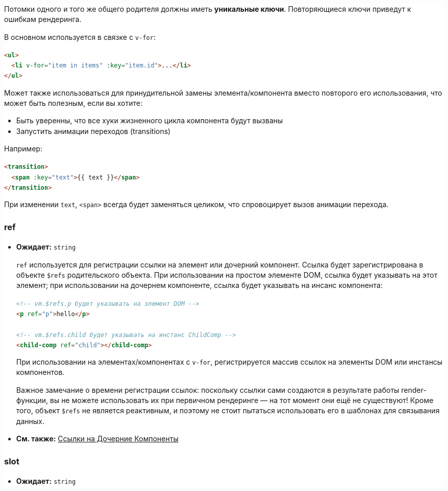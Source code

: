   Потомки одного и того же общего родителя должны иметь **уникальные ключи**. Повторяющиеся ключи приведут к ошибкам рендеринга.

  В основном используется в связке с `v-for`:

  ``` html
  <ul>
    <li v-for="item in items" :key="item.id">...</li>
  </ul>
  ```

  Может также использоваться для принудительной замены элемента/компонента вместо повторого его использования, что может быть полезным, если вы хотите:

  - Быть уверенны, что все хуки жизненного цикла компонента будут вызваны
  - Запустить анимации переходов (transitions)

  Например:

  ``` html
  <transition>
    <span :key="text">{{ text }}</span>
  </transition>
  ```

  При изменении `text`, `<span>` всегда будет заменяться целиком, что спровоцирует вызов анимации перехода.

### ref

- **Ожидает:** `string`
  
  `ref` используется для регистрации ссылки на элемент или дочерний компонент. Ссылка будет зарегистрирована в объекте `$refs` родительского объекта. При использовании на простом элементе DOM, ссылка будет указывать на этот элемент; при использовании на дочернем компоненте, ссылка будет указывать на инсанс компонента:

  ``` html
  <!-- vm.$refs.p будет указывать на элемент DOM -->
  <p ref="p">hello</p>

  <!-- vm.$refs.child будет указывать на инстанс ChildComp -->
  <child-comp ref="child"></child-comp>
  ```

  При использовании на элементах/компонентах с `v-for`, регистрируется массив ссылок на элементы DOM или инстансы компонентов.
  
  Важное замечание о времени регистрации ссылок: поскольку ссылки сами создаются в результате работы render-функции, вы не можете использовать их при первичном рендеринге — на тот момент они ещё не существуют! Кроме того, объект `$refs` не является реактивным, и поэтому не стоит пытаться использовать его в шаблонах для связывания данных.

- **См. также:** [Ссылки на Дочерние Компоненты](/guide/components.html#Child-Component-Refs)

### slot

- **Ожидает:** `string`
